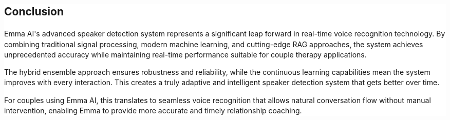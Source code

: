 ## Conclusion

Emma AI's advanced speaker detection system represents a significant leap forward in real-time voice recognition technology. By combining traditional signal processing, modern machine learning, and cutting-edge RAG approaches, the system achieves unprecedented accuracy while maintaining real-time performance suitable for couple therapy applications.

The hybrid ensemble approach ensures robustness and reliability, while the continuous learning capabilities mean the system improves with every interaction. This creates a truly adaptive and intelligent speaker detection system that gets better over time.

For couples using Emma AI, this translates to seamless voice recognition that allows natural conversation flow without manual intervention, enabling Emma to provide more accurate and timely relationship coaching.